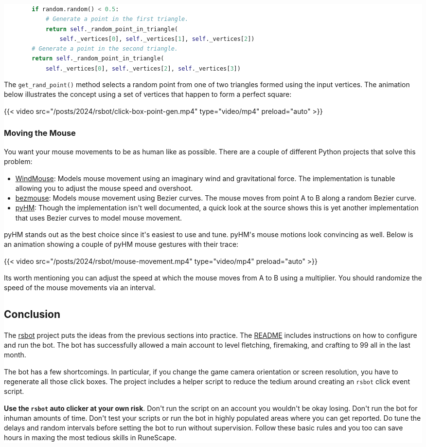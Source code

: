 ```python
        if random.random() < 0.5:
            # Generate a point in the first triangle.
            return self._random_point_in_triangle(
                self._vertices[0], self._vertices[1], self._vertices[2])
        # Generate a point in the second triangle.
        return self._random_point_in_triangle(
            self._vertices[0], self._vertices[2], self._vertices[3])
```

The `get_rand_point()` method selects a random point from one of two triangles
formed using the input vertices. The animation below illustrates the concept
using a set of vertices that happen to form a perfect square:

{{< video src="/posts/2024/rsbot/click-box-point-gen.mp4" type="video/mp4" preload="auto" >}}

### Moving the Mouse

You want your mouse movements to be as human like as possible. There are a couple
of different Python projects that solve this problem:

- [WindMouse][3]: Models mouse movement using an imaginary wind and
  gravitational force. The implementation is tunable allowing you to adjust the
  mouse speed and overshoot.
- [bezmouse][4]: Models mouse movement using Bezier curves. The mouse moves from
  point A to B along a random Bezier curve.
- [pyHM][5]: Though the implementation isn't well documented, a quick look at
  the source shows this is yet another implementation that uses Bezier curves to
  model mouse movement.

pyHM stands out as the best choice since it's easiest to use and tune. pyHM's
mouse motions look convincing as well. Below is an animation showing a couple of
pyHM mouse gestures with their trace:

{{< video src="/posts/2024/rsbot/mouse-movement.mp4" type="video/mp4" preload="auto" >}}

Its worth mentioning you can adjust the speed at which the mouse moves from A to
B using a multiplier. You should randomize the speed of the mouse movements via
an interval.

## Conclusion

The [rsbot][6] project puts the ideas from the previous sections into practice.
The [README][7] includes instructions on how to configure and run the bot.
The bot has successfully allowed a main account to level fletching, firemaking,
and crafting to 99 all in the last month.

The bot has a few shortcomings. In particular, if you change the game camera
orientation or screen resolution, you have to regenerate all those click boxes.
The project includes a helper script to reduce the tedium around creating an
`rsbot` click event script.

**Use the `rsbot` auto clicker at your own risk**. Don't run the script on an
account you wouldn't be okay losing. Don't run the bot for inhuman amounts of
time. Don't test your scripts or run the bot in highly populated areas where you
can get reported. Do tune the delays and random intervals before setting the bot
to run without supervision. Follow these basic rules and you too can save hours
in maxing the most tedious skills in RuneScape.


[1]: https://runescape.com
[2]: https://oldschool.runescape.wiki/w/Botting#:~:text=An%20injection%20bot%20is%20a,code%20states%20it%20will%20do.
[3]: https://ben.land/post/2021/04/25/windmouse-human-mouse-movement/
[4]: https://github.com/vincentbavitz/bezmouse
[5]: https://pypi.org/project/pyHM/
[6]: https://github.com/ivan-guerra/rsbot.git
[7]: https://github.com/ivan-guerra/rsbot/blob/master/README.md